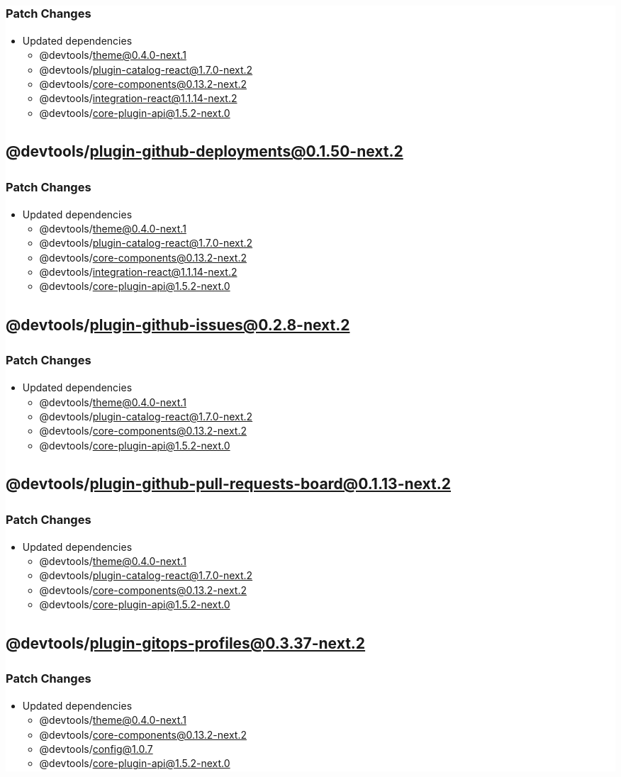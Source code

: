 ### Patch Changes

- Updated dependencies
  - @devtools/theme@0.4.0-next.1
  - @devtools/plugin-catalog-react@1.7.0-next.2
  - @devtools/core-components@0.13.2-next.2
  - @devtools/integration-react@1.1.14-next.2
  - @devtools/core-plugin-api@1.5.2-next.0

## @devtools/plugin-github-deployments@0.1.50-next.2

### Patch Changes

- Updated dependencies
  - @devtools/theme@0.4.0-next.1
  - @devtools/plugin-catalog-react@1.7.0-next.2
  - @devtools/core-components@0.13.2-next.2
  - @devtools/integration-react@1.1.14-next.2
  - @devtools/core-plugin-api@1.5.2-next.0

## @devtools/plugin-github-issues@0.2.8-next.2

### Patch Changes

- Updated dependencies
  - @devtools/theme@0.4.0-next.1
  - @devtools/plugin-catalog-react@1.7.0-next.2
  - @devtools/core-components@0.13.2-next.2
  - @devtools/core-plugin-api@1.5.2-next.0

## @devtools/plugin-github-pull-requests-board@0.1.13-next.2

### Patch Changes

- Updated dependencies
  - @devtools/theme@0.4.0-next.1
  - @devtools/plugin-catalog-react@1.7.0-next.2
  - @devtools/core-components@0.13.2-next.2
  - @devtools/core-plugin-api@1.5.2-next.0

## @devtools/plugin-gitops-profiles@0.3.37-next.2

### Patch Changes

- Updated dependencies
  - @devtools/theme@0.4.0-next.1
  - @devtools/core-components@0.13.2-next.2
  - @devtools/config@1.0.7
  - @devtools/core-plugin-api@1.5.2-next.0
